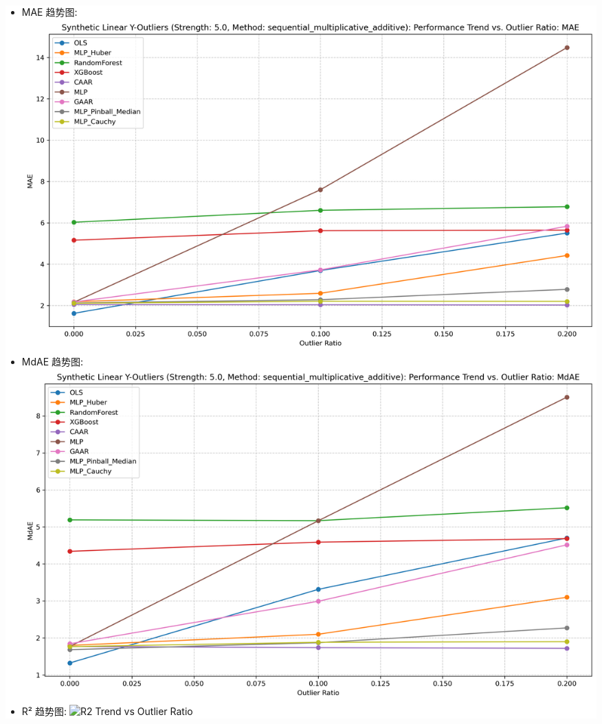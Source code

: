 *   MAE 趋势图: ![MAE Trend vs Outlier Ratio](results/synthetic_linear_y_outliers/trend_MAE.png)
*   MdAE 趋势图: ![MdAE Trend vs Outlier Ratio](results/synthetic_linear_y_outliers/trend_MdAE.png)
*   R² 趋势图: ![R2 Trend vs Outlier Ratio](results/synthetic_linear_y_outliers/trend_R².png)
